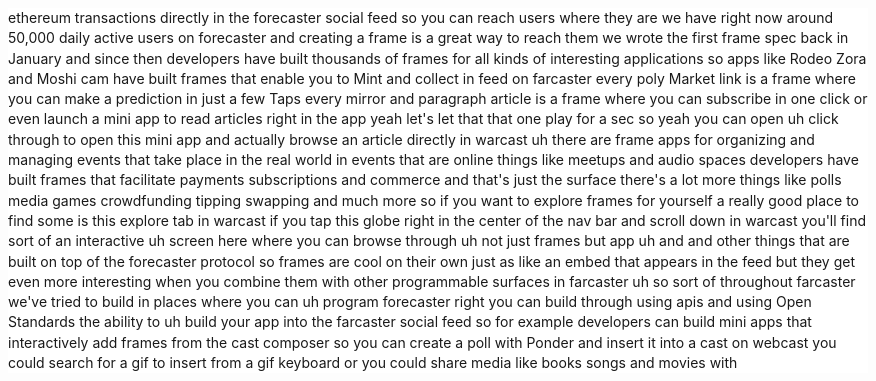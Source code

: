 ethereum transactions directly in the
forecaster social feed so you can reach
users where they are we have right now
around 50,000 daily active users on
forecaster and creating a frame is a
great way to reach
them we wrote the first frame spec back
in January and since then developers
have built thousands of frames for all
kinds of interesting
applications so apps like Rodeo
Zora and Moshi cam have built frames
that enable you to Mint and collect in
feed on farcaster every poly Market link
is a frame where you can make a
prediction in just a few
Taps every mirror and paragraph article
is a frame where you can subscribe in
one click or even launch a mini app to
read articles right in the app
yeah let's let that that one play for a
sec so yeah you can open uh click
through to open this mini app and
actually browse an article directly in
warcast uh there are frame apps for
organizing and managing events that take
place in the real world in events that
are online things like meetups and audio
spaces developers have built frames that
facilitate payments subscriptions and
commerce
and that's just the surface there's a
lot more things like polls media games
crowdfunding tipping swapping and much
more so if you want to explore frames
for yourself a really good place to find
some is this explore tab in warcast if
you tap this globe right in the center
of the nav bar and scroll down in
warcast you'll find sort of an
interactive uh screen here where you can
browse through uh not just frames but
app
uh and and other things that are built
on top of the forecaster
protocol so frames are cool on their own
just as like an embed that appears in
the feed but they get even more
interesting when you combine them with
other programmable surfaces in
farcaster uh so sort of throughout
farcaster we've tried to build in places
where you can uh program forecaster
right you can build through using apis
and using Open Standards the ability to
uh build your app into the farcaster
social feed so for example developers
can build mini apps that interactively
add frames from the cast composer so you
can create a poll with Ponder and insert
it into a cast on webcast you could
search for a gif to insert from a gif
keyboard or you could share media like
books songs and movies with